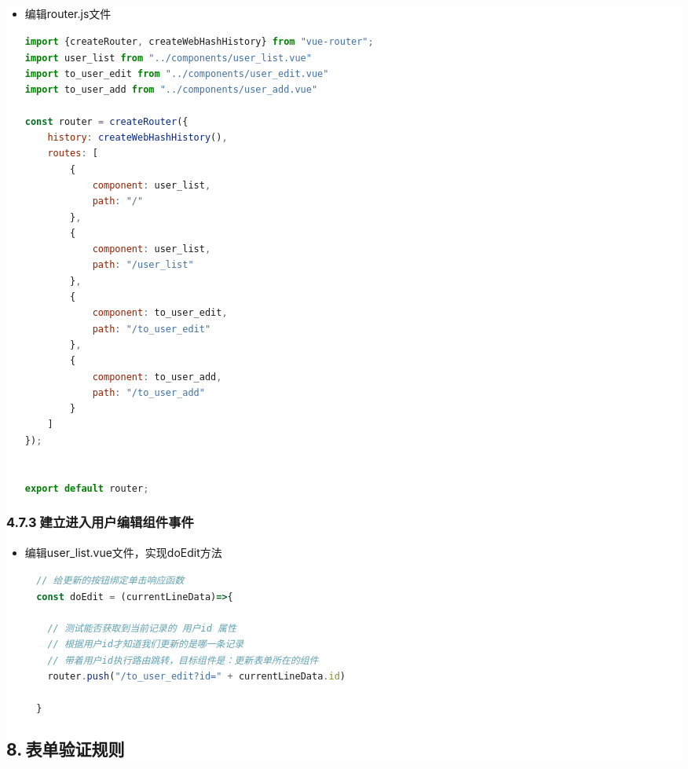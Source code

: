 - 编辑router.js文件

  ~~~ js
  import {createRouter, createWebHashHistory} from "vue-router";
  import user_list from "../components/user_list.vue"
  import to_user_edit from "../components/user_edit.vue"
  import to_user_add from "../components/user_add.vue"
  
  const router = createRouter({
      history: createWebHashHistory(),
      routes: [
          {
              component: user_list,
              path: "/"
          },
          {
              component: user_list,
              path: "/user_list"
          },
          {
              component: to_user_edit,
              path: "/to_user_edit"
          },
          {
              component: to_user_add,
              path: "/to_user_add"
          }
      ]
  });
  
  
  export default router;
  ~~~

### 4.7.3 建立进入用户编辑组件事件

- 编辑user_list.vue文件，实现doEdit方法

  ~~~ js
    // 给更新的按钮绑定单击响应函数
    const doEdit = (currentLineData)=>{
  
      // 测试能否获取到当前记录的 用户id 属性
      // 根据用户id才知道我们更新的是哪一条记录
      // 带着用户id执行路由跳转，目标组件是：更新表单所在的组件
      router.push("/to_user_edit?id=" + currentLineData.id)
  
    }
  ~~~

## 8. 表单验证规则

